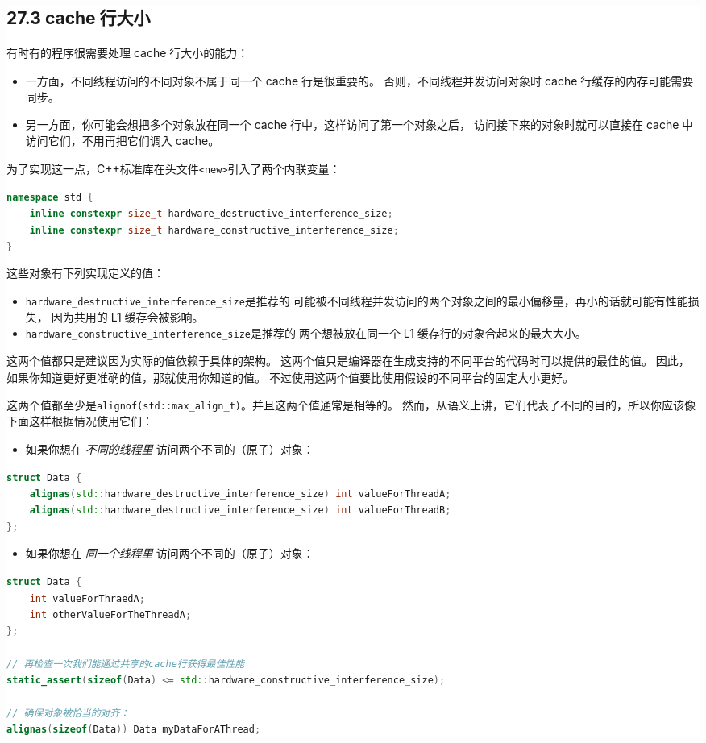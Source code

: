 ## 27.3 cache 行大小

有时有的程序很需要处理 cache 行大小的能力：

- 一方面，不同线程访问的不同对象不属于同一个 cache 行是很重要的。
  否则，不同线程并发访问对象时 cache 行缓存的内存可能需要同步。

- 另一方面，你可能会想把多个对象放在同一个 cache 行中，这样访问了第一个对象之后，
  访问接下来的对象时就可以直接在 cache 中访问它们，不用再把它们调入 cache。

为了实现这一点，C++标准库在头文件`<new>`引入了两个内联变量：

```cpp
namespace std {
    inline constexpr size_t hardware_destructive_interference_size;
    inline constexpr size_t hardware_constructive_interference_size;
}
```

这些对象有下列实现定义的值：

- `hardware_destructive_interference_size`是推荐的
  可能被不同线程并发访问的两个对象之间的最小偏移量，再小的话就可能有性能损失，
  因为共用的 L1 缓存会被影响。
- `hardware_constructive_interference_size`是推荐的
  两个想被放在同一个 L1 缓存行的对象合起来的最大大小。

这两个值都只是建议因为实际的值依赖于具体的架构。
这两个值只是编译器在生成支持的不同平台的代码时可以提供的最佳的值。
因此，如果你知道更好更准确的值，那就使用你知道的值。
不过使用这两个值要比使用假设的不同平台的固定大小更好。

这两个值都至少是`alignof(std::max_align_t)`。并且这两个值通常是相等的。
然而，从语义上讲，它们代表了不同的目的，所以你应该像下面这样根据情况使用它们：

- 如果你想在 _不同的线程里_ 访问两个不同的（原子）对象：

```cpp
struct Data {
    alignas(std::hardware_destructive_interference_size) int valueForThreadA;
    alignas(std::hardware_destructive_interference_size) int valueForThreadB;
};
```

- 如果你想在 _同一个线程里_ 访问两个不同的（原子）对象：

```cpp
struct Data {
    int valueForThraedA;
    int otherValueForTheThreadA;
};

// 再检查一次我们能通过共享的cache行获得最佳性能
static_assert(sizeof(Data) <= std::hardware_constructive_interference_size);

// 确保对象被恰当的对齐：
alignas(sizeof(Data)) Data myDataForAThread;
```
